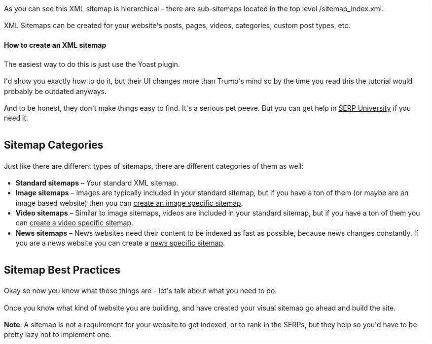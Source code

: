 
As you can see this XML sitemap is hierarchical - there are sub-sitemaps located in the top level /sitemap\_index.xml.

XML Sitemaps can be created for your website's posts, pages, videos, categories, custom post types, etc.

#### How to create an XML sitemap

The easiest way to do this is just use the Yoast plugin.

I'd show you exactly how to do it, but their UI changes more than Trump's mind so by the time you read this the tutorial would probably be outdated anyways.

And to be honest, they don't make things easy to find. It's a serious pet peeve. But you can get help in [SERP University](http://serpuniversity.com) if you need it.

## Sitemap Categories

Just like there are different types of sitemaps, there are different categories of them as well:

- **Standard sitemaps** – Your standard XML sitemap.
- **Image sitemaps** – Images are typically included in your standard sitemap, but if you have a ton of them (or maybe are an image based website) then you can [create an image specific sitemap](https://support.google.com/webmasters/answer/178636).
- **Video sitemaps** – Similar to image sitemaps, videos are included in your standard sitemap, but if you have a ton of them you can [create a video specific sitemap](https://support.google.com/webmasters/answer/80471?hl=en).
- **News sitemaps** – News websites need their content to be indexed as fast as possible, because news changes constantly. If you are a news website you can create a [news specific sitemap](https://support.google.com/news/publisher-center/answer/9606710?hl=en&visit_id=637246528542782672-2682807663&rd=1).

## Sitemap Best Practices

Okay so now you know what these things are - let's talk about what you need to do.

Once you know what kind of website you are building, and have created your visual sitemap go ahead and build the site.

**Note**: A sitemap is not a requirement for your website to get indexed, or to rank in the [SERPs](https://devinschumacher.com/serp/), but they help so you'd have to be pretty lazy not to implement one.
